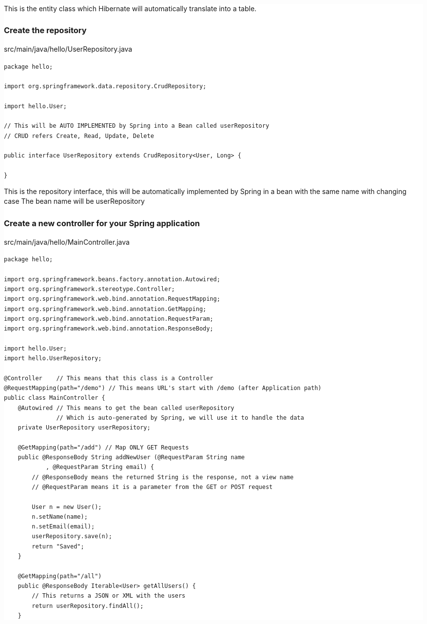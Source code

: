 This is the entity class which Hibernate will automatically translate into a table.

### Create the repository

src/main/java/hello/UserRepository.java

```text
package hello;

import org.springframework.data.repository.CrudRepository;

import hello.User;

// This will be AUTO IMPLEMENTED by Spring into a Bean called userRepository
// CRUD refers Create, Read, Update, Delete

public interface UserRepository extends CrudRepository<User, Long> {

}
```

This is the repository interface, this will be automatically implemented by Spring in a bean with the same name with changing case The bean name will be userRepository

### Create a new controller for your Spring application

src/main/java/hello/MainController.java

```text
package hello;

import org.springframework.beans.factory.annotation.Autowired;
import org.springframework.stereotype.Controller;
import org.springframework.web.bind.annotation.RequestMapping;
import org.springframework.web.bind.annotation.GetMapping;
import org.springframework.web.bind.annotation.RequestParam;
import org.springframework.web.bind.annotation.ResponseBody;

import hello.User;
import hello.UserRepository;

@Controller    // This means that this class is a Controller
@RequestMapping(path="/demo") // This means URL's start with /demo (after Application path)
public class MainController {
    @Autowired // This means to get the bean called userRepository
               // Which is auto-generated by Spring, we will use it to handle the data
    private UserRepository userRepository;

    @GetMapping(path="/add") // Map ONLY GET Requests
    public @ResponseBody String addNewUser (@RequestParam String name
            , @RequestParam String email) {
        // @ResponseBody means the returned String is the response, not a view name
        // @RequestParam means it is a parameter from the GET or POST request

        User n = new User();
        n.setName(name);
        n.setEmail(email);
        userRepository.save(n);
        return "Saved";
    }

    @GetMapping(path="/all")
    public @ResponseBody Iterable<User> getAllUsers() {
        // This returns a JSON or XML with the users
        return userRepository.findAll();
    }
```